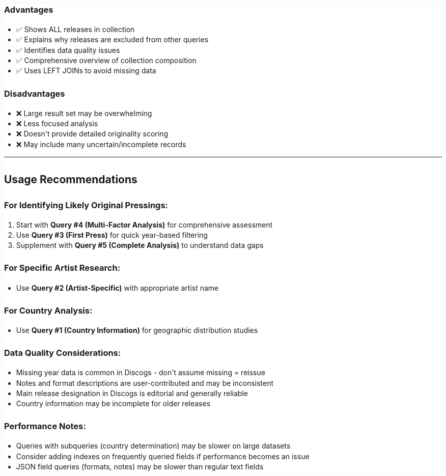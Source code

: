 ### Advantages
- ✅ Shows ALL releases in collection
- ✅ Explains why releases are excluded from other queries
- ✅ Identifies data quality issues
- ✅ Comprehensive overview of collection composition
- ✅ Uses LEFT JOINs to avoid missing data

### Disadvantages
- ❌ Large result set may be overwhelming
- ❌ Less focused analysis
- ❌ Doesn't provide detailed originality scoring
- ❌ May include many uncertain/incomplete records

---

## Usage Recommendations

### For Identifying Likely Original Pressings:
1. Start with **Query #4 (Multi-Factor Analysis)** for comprehensive assessment
2. Use **Query #3 (First Press)** for quick year-based filtering
3. Supplement with **Query #5 (Complete Analysis)** to understand data gaps

### For Specific Artist Research:
- Use **Query #2 (Artist-Specific)** with appropriate artist name

### For Country Analysis:
- Use **Query #1 (Country Information)** for geographic distribution studies

### Data Quality Considerations:
- Missing year data is common in Discogs - don't assume missing = reissue
- Notes and format descriptions are user-contributed and may be inconsistent
- Main release designation in Discogs is editorial and generally reliable
- Country information may be incomplete for older releases

### Performance Notes:
- Queries with subqueries (country determination) may be slower on large datasets
- Consider adding indexes on frequently queried fields if performance becomes an issue
- JSON field queries (formats, notes) may be slower than regular text fields